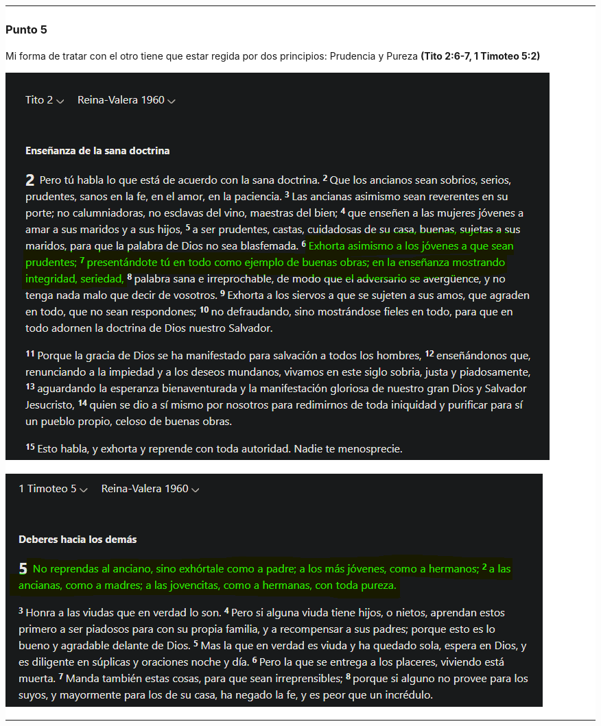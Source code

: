 
---


### Punto 5

Mi forma de tratar con el otro tiene que estar regida por dos principios: Prudencia y Pureza **(Tito 2:6-7, 1 Timoteo 5:2)**

![alt text](image-10.png)

![alt text](image-11.png)

---